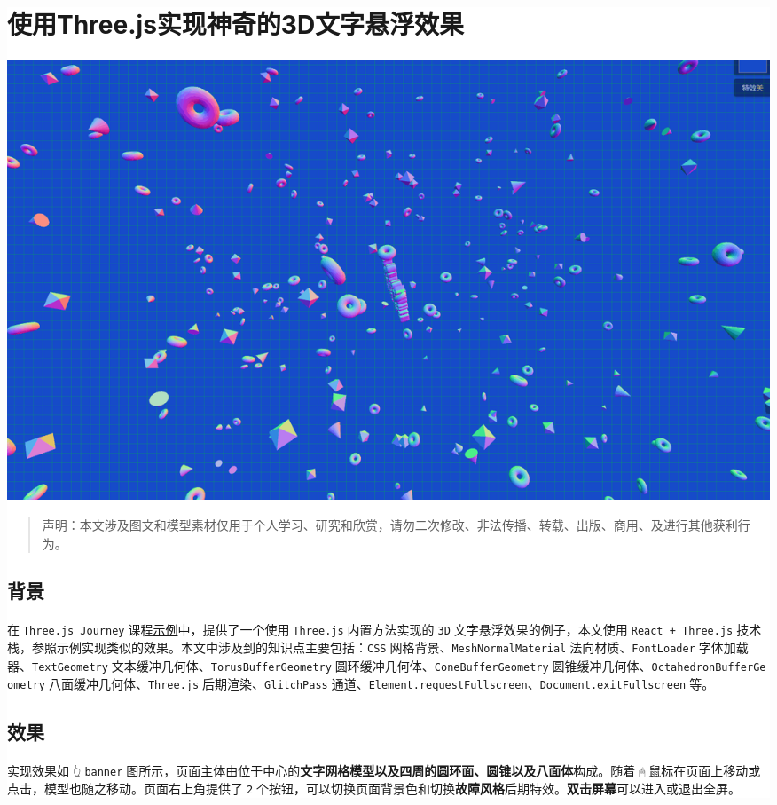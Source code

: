 # 使用Three.js实现神奇的3D文字悬浮效果

![banner](./images/banner.gif)

> 声明：本文涉及图文和模型素材仅用于个人学习、研究和欣赏，请勿二次修改、非法传播、转载、出版、商用、及进行其他获利行为。

## 背景

在 `Three.js Journey` 课程[示例](https://www.ilithya.rocks/)中，提供了一个使用 `Three.js` 内置方法实现的 `3D` 文字悬浮效果的例子，本文使用 `React + Three.js` 技术栈，参照示例实现类似的效果。本文中涉及到的知识点主要包括：`CSS` 网格背景、`MeshNormalMaterial` 法向材质、`FontLoader` 字体加载器、`TextGeometry` 文本缓冲几何体、`TorusBufferGeometry` 圆环缓冲几何体、`ConeBufferGeometry` 圆锥缓冲几何体、`OctahedronBufferGeometry` 八面缓冲几何体、`Three.js` 后期渲染、`GlitchPass` 通道、`Element.requestFullscreen`、`Document.exitFullscreen` 等。

## 效果

实现效果如 `👆` `banner` 图所示，页面主体由位于中心的**文字网格模型以及四周的圆环面、圆锥以及八面体**构成。随着 `🖱` 鼠标在页面上移动或点击，模型也随之移动。页面右上角提供了 `2` 个按钮，可以切换页面背景色和切换**故障风格**后期特效。**双击屏幕**可以进入或退出全屏。
